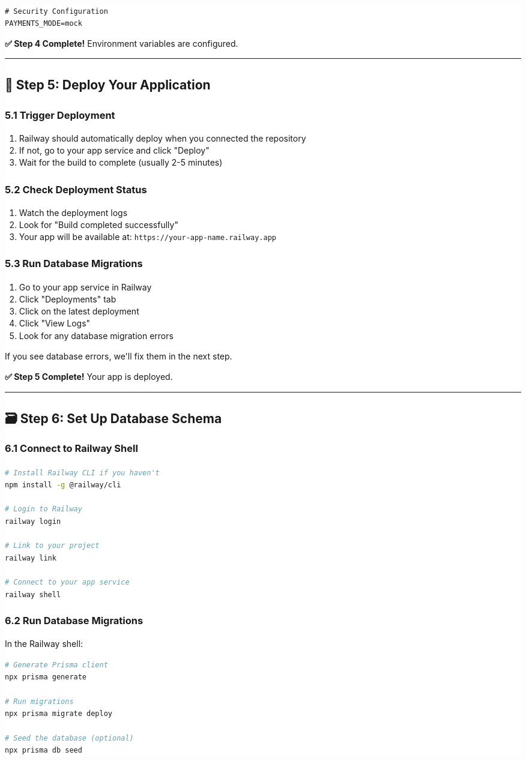 ```env
# Security Configuration
PAYMENTS_MODE=mock
```

**✅ Step 4 Complete!** Environment variables are configured.

---

## 🔄 Step 5: Deploy Your Application

### 5.1 Trigger Deployment
1. Railway should automatically deploy when you connected the repository
2. If not, go to your app service and click "Deploy"
3. Wait for the build to complete (usually 2-5 minutes)

### 5.2 Check Deployment Status
1. Watch the deployment logs
2. Look for "Build completed successfully"
3. Your app will be available at: `https://your-app-name.railway.app`

### 5.3 Run Database Migrations
1. Go to your app service in Railway
2. Click "Deployments" tab
3. Click on the latest deployment
4. Click "View Logs"
5. Look for any database migration errors

If you see database errors, we'll fix them in the next step.

**✅ Step 5 Complete!** Your app is deployed.

---

## 🗃️ Step 6: Set Up Database Schema

### 6.1 Connect to Railway Shell
```bash
# Install Railway CLI if you haven't
npm install -g @railway/cli

# Login to Railway
railway login

# Link to your project
railway link

# Connect to your app service
railway shell
```

### 6.2 Run Database Migrations
In the Railway shell:
```bash
# Generate Prisma client
npx prisma generate

# Run migrations
npx prisma migrate deploy

# Seed the database (optional)
npx prisma db seed
```
